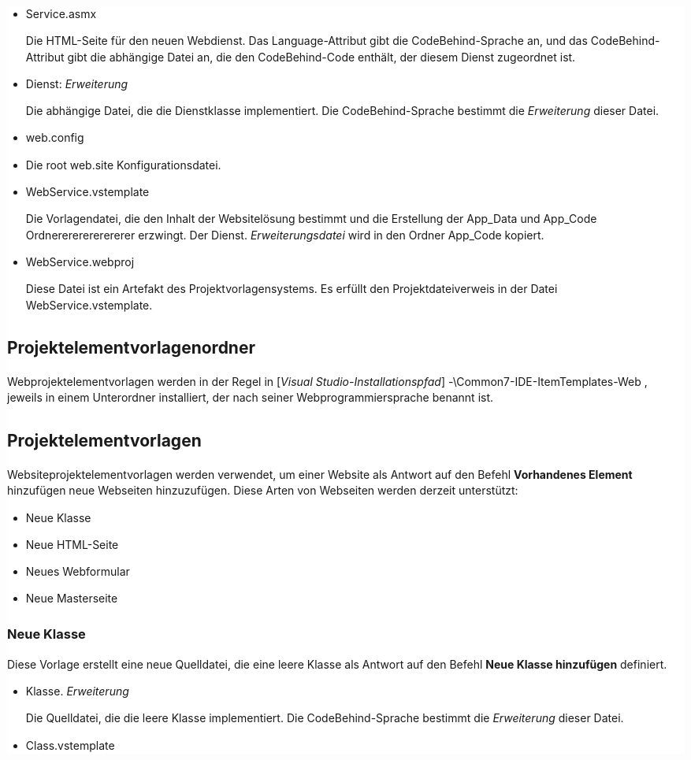 - Service.asmx

     Die HTML-Seite für den neuen Webdienst. Das Language-Attribut gibt die CodeBehind-Sprache an, und das CodeBehind-Attribut gibt die abhängige Datei an, die den CodeBehind-Code enthält, der diesem Dienst zugeordnet ist.

- Dienst: *Erweiterung*

     Die abhängige Datei, die die Dienstklasse implementiert. Die CodeBehind-Sprache bestimmt die *Erweiterung* dieser Datei.

- web.config

- Die root web.site Konfigurationsdatei.

- WebService.vstemplate

     Die Vorlagendatei, die den Inhalt der Websitelösung bestimmt und die Erstellung der App_Data und App_Code Ordnerererererererer erzwingt. Der Dienst. *Erweiterungsdatei* wird in den Ordner App_Code kopiert.

- WebService.webproj

     Diese Datei ist ein Artefakt des Projektvorlagensystems. Es erfüllt den Projektdateiverweis in der Datei WebService.vstemplate.

## <a name="project-item-template-folder"></a>Projektelementvorlagenordner
 Webprojektelementvorlagen werden in der Regel in [*Visual Studio-Installationspfad*] -\\Common7-IDE-ItemTemplates-Web , jeweils in einem Unterordner installiert, der nach seiner Webprogrammiersprache benannt ist.

## <a name="project-item-templates"></a>Projektelementvorlagen
 Websiteprojektelementvorlagen werden verwendet, um einer Website als Antwort auf den Befehl **Vorhandenes Element** hinzufügen neue Webseiten hinzuzufügen. Diese Arten von Webseiten werden derzeit unterstützt:

- Neue Klasse

- Neue HTML-Seite

- Neues Webformular

- Neue Masterseite

### <a name="new-class"></a>Neue Klasse
 Diese Vorlage erstellt eine neue Quelldatei, die eine leere Klasse als Antwort auf den Befehl **Neue Klasse hinzufügen** definiert.

- Klasse. *Erweiterung*

     Die Quelldatei, die die leere Klasse implementiert. Die CodeBehind-Sprache bestimmt die *Erweiterung* dieser Datei.

- Class.vstemplate
